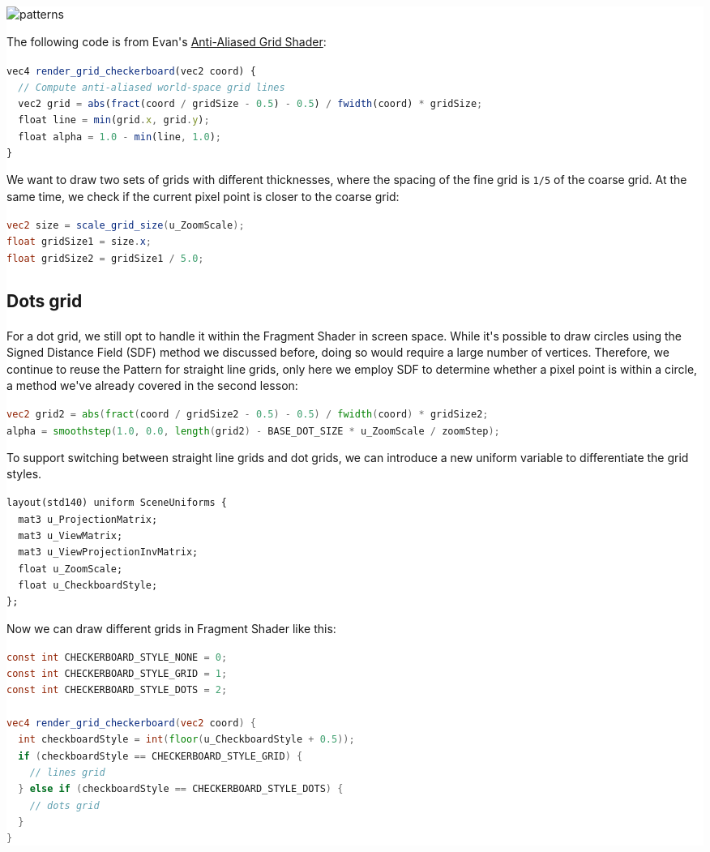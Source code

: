 ![patterns](https://pic4.zhimg.com/80/v2-1f7b0bc49eefe692f5a3c5935725feef_1440w.webp)

The following code is from Evan's [Anti-Aliased Grid Shader]:

```ts
vec4 render_grid_checkerboard(vec2 coord) {
  // Compute anti-aliased world-space grid lines
  vec2 grid = abs(fract(coord / gridSize - 0.5) - 0.5) / fwidth(coord) * gridSize;
  float line = min(grid.x, grid.y);
  float alpha = 1.0 - min(line, 1.0);
}
```

We want to draw two sets of grids with different thicknesses, where the spacing of the fine grid is `1/5` of the coarse grid. At the same time, we check if the current pixel point is closer to the coarse grid:

```glsl
vec2 size = scale_grid_size(u_ZoomScale);
float gridSize1 = size.x;
float gridSize2 = gridSize1 / 5.0;
```

## Dots grid

For a dot grid, we still opt to handle it within the Fragment Shader in screen space. While it's possible to draw circles using the Signed Distance Field (SDF) method we discussed before, doing so would require a large number of vertices. Therefore, we continue to reuse the Pattern for straight line grids, only here we employ SDF to determine whether a pixel point is within a circle, a method we've already covered in the second lesson:

```glsl
vec2 grid2 = abs(fract(coord / gridSize2 - 0.5) - 0.5) / fwidth(coord) * gridSize2;
alpha = smoothstep(1.0, 0.0, length(grid2) - BASE_DOT_SIZE * u_ZoomScale / zoomStep);
```

To support switching between straight line grids and dot grids, we can introduce a new uniform variable to differentiate the grid styles.

```glsl{6}
layout(std140) uniform SceneUniforms {
  mat3 u_ProjectionMatrix;
  mat3 u_ViewMatrix;
  mat3 u_ViewProjectionInvMatrix;
  float u_ZoomScale;
  float u_CheckboardStyle;
};
```

Now we can draw different grids in Fragment Shader like this:

```glsl
const int CHECKERBOARD_STYLE_NONE = 0;
const int CHECKERBOARD_STYLE_GRID = 1;
const int CHECKERBOARD_STYLE_DOTS = 2;

vec4 render_grid_checkerboard(vec2 coord) {
  int checkboardStyle = int(floor(u_CheckboardStyle + 0.5));
  if (checkboardStyle == CHECKERBOARD_STYLE_GRID) {
    // lines grid
  } else if (checkboardStyle == CHECKERBOARD_STYLE_DOTS) {
    // dots grid
  }
}
```


[thetamath]: http://thetamath.com/app/y=x%5E(3)-x
[GridHelper - Three.js]: https://threejs.org/docs/#api/en/helpers/GridHelper
[WebGL 绘制网格]: https://zhuanlan.zhihu.com/p/66637363
[如何使用 WebGL 绘制平面网格线]: https://www.zhihu.com/question/325261675/answer/3149510989
[在 WebGL 中绘制直线]: https://zhuanlan.zhihu.com/p/59541559
[Triangle strip]: https://en.wikipedia.org/wiki/Triangle_strip
[Building Flexible and Powerful Cross-Sections with GridPaper and WebGL]: https://medium.com/life-at-propeller/building-flexible-and-powerful-cross-sections-with-gridpaper-and-webgl-c5b3b9929c71
[vertexAttribPointer]: https://developer.mozilla.org/en-US/docs/Web/API/WebGLRenderingContext/vertexAttribPointer
[the book of shaders - Patterns]: https://thebookofshaders.com/09/?lan=ch
[Anti-Aliased Grid Shader]: https://madebyevan.com/shaders/grid/